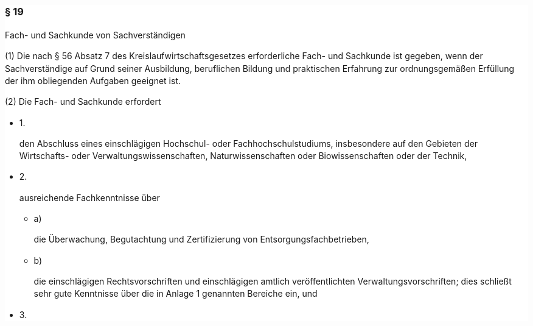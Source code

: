 ### § 19  
Fach- und Sachkunde von Sachverständigen

<div>

<div class="jnhtml">

<div>

<div class="jurAbsatz">

(1) Die nach § 56 Absatz 7 des Kreislaufwirtschaftsgesetzes
erforderliche Fach- und Sachkunde ist gegeben, wenn der Sachverständige
auf Grund seiner Ausbildung, beruflichen Bildung und praktischen
Erfahrung zur ordnungsgemäßen Erfüllung der ihm obliegenden Aufgaben
geeignet ist.

</div>

<div class="jurAbsatz">

(2) Die Fach- und Sachkunde erfordert

  - 1\.
    
    <div>
    
    den Abschluss eines einschlägigen Hochschul- oder
    Fachhochschulstudiums, insbesondere auf den Gebieten der
    Wirtschafts- oder Verwaltungswissenschaften, Naturwissenschaften
    oder Biowissenschaften oder der Technik,
    
    </div>

  - 2\.
    
    <div>
    
    ausreichende Fachkenntnisse über
    
      - a)
        
        <div>
        
        die Überwachung, Begutachtung und Zertifizierung von
        Entsorgungsfachbetrieben,
        
        </div>
    
      - b)
        
        <div>
        
        die einschlägigen Rechtsvorschriften und einschlägigen amtlich
        veröffentlichten Verwaltungsvorschriften; dies schließt sehr
        gute Kenntnisse über die in Anlage 1 genannten Bereiche ein, und
        
        </div>
    
    </div>

  - 3\.
    